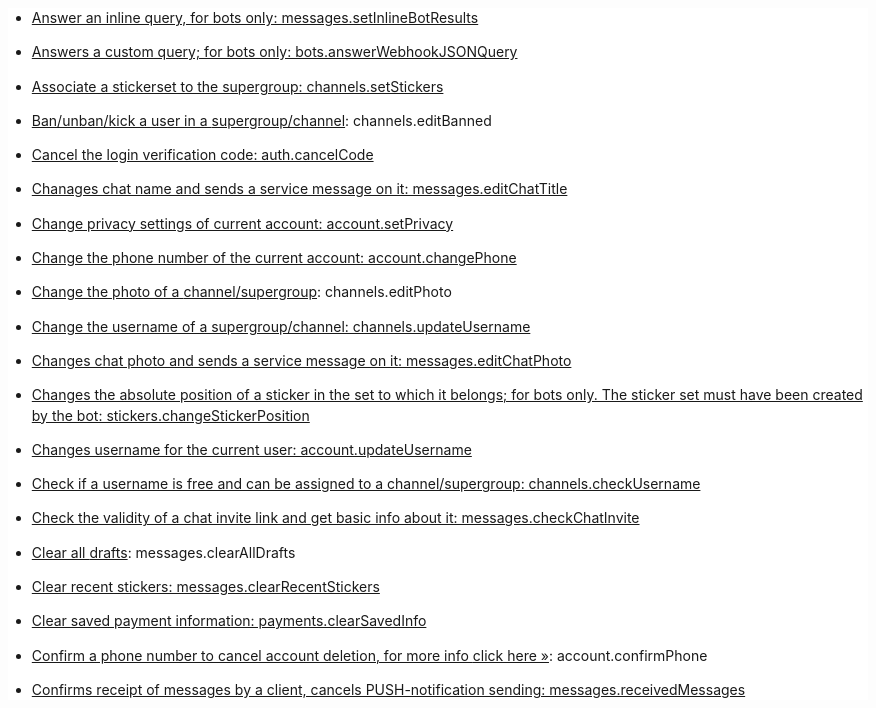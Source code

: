 * <a href="messages.setInlineBotResults.html" name="messages.setInlineBotResults">Answer an inline query, for bots only: messages.setInlineBotResults</a>

* <a href="bots.answerWebhookJSONQuery.html" name="bots.answerWebhookJSONQuery">Answers a custom query; for bots only: bots.answerWebhookJSONQuery</a>

* <a href="channels.setStickers.html" name="channels.setStickers">Associate a stickerset to the supergroup: channels.setStickers</a>

* <a href="channels.editBanned.html" name="channels.editBanned">Ban/unban/kick a user in a [supergroup/channel](https://core.telegram.org/api/channel): channels.editBanned</a>

* <a href="auth.cancelCode.html" name="auth.cancelCode">Cancel the login verification code: auth.cancelCode</a>

* <a href="messages.editChatTitle.html" name="messages.editChatTitle">Chanages chat name and sends a service message on it: messages.editChatTitle</a>

* <a href="account.setPrivacy.html" name="account.setPrivacy">Change privacy settings of current account: account.setPrivacy</a>

* <a href="account.changePhone.html" name="account.changePhone">Change the phone number of the current account: account.changePhone</a>

* <a href="channels.editPhoto.html" name="channels.editPhoto">Change the photo of a [channel/supergroup](https://core.telegram.org/api/channel): channels.editPhoto</a>

* <a href="channels.updateUsername.html" name="channels.updateUsername">Change the username of a supergroup/channel: channels.updateUsername</a>

* <a href="messages.editChatPhoto.html" name="messages.editChatPhoto">Changes chat photo and sends a service message on it: messages.editChatPhoto</a>

* <a href="stickers.changeStickerPosition.html" name="stickers.changeStickerPosition">Changes the absolute position of a sticker in the set to which it belongs; for bots only. The sticker set must have been created by the bot: stickers.changeStickerPosition</a>

* <a href="account.updateUsername.html" name="account.updateUsername">Changes username for the current user: account.updateUsername</a>

* <a href="channels.checkUsername.html" name="channels.checkUsername">Check if a username is free and can be assigned to a channel/supergroup: channels.checkUsername</a>

* <a href="messages.checkChatInvite.html" name="messages.checkChatInvite">Check the validity of a chat invite link and get basic info about it: messages.checkChatInvite</a>

* <a href="messages.clearAllDrafts.html" name="messages.clearAllDrafts">Clear all [drafts](https://core.telegram.org/api/drafts): messages.clearAllDrafts</a>

* <a href="messages.clearRecentStickers.html" name="messages.clearRecentStickers">Clear recent stickers: messages.clearRecentStickers</a>

* <a href="payments.clearSavedInfo.html" name="payments.clearSavedInfo">Clear saved payment information: payments.clearSavedInfo</a>

* <a href="account.confirmPhone.html" name="account.confirmPhone">Confirm a phone number to cancel account deletion, for more info [click here »](https://core.telegram.org/api/account-deletion): account.confirmPhone</a>

* <a href="messages.receivedMessages.html" name="messages.receivedMessages">Confirms receipt of messages by a client, cancels PUSH-notification sending: messages.receivedMessages</a>
